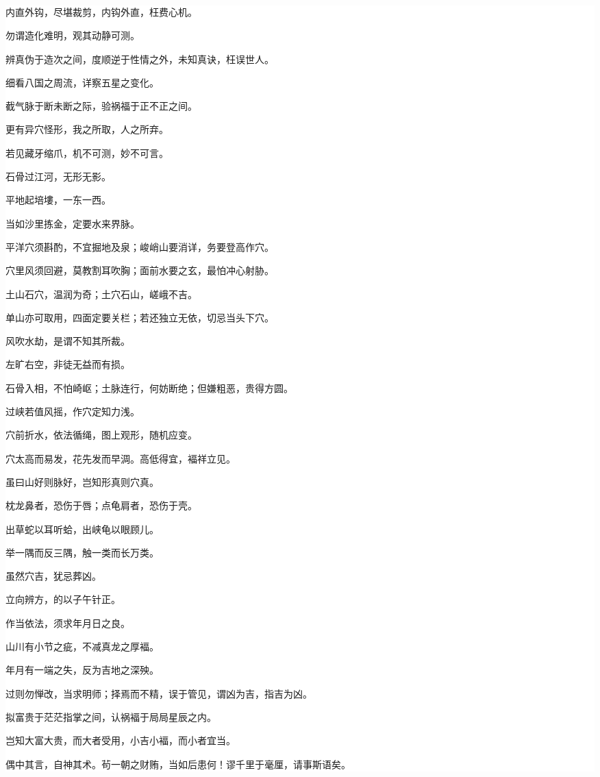 内直外钩，尽堪裁剪，内钩外直，枉费心机。

勿谓造化难明，观其动静可测。

辨真伪于造次之间，度顺逆于性情之外，未知真诀，枉误世人。

细看八国之周流，详察五星之变化。

截气脉于断未断之际，验祸福于正不正之间。

更有异穴怪形，我之所取，人之所弃。

若见藏牙缩爪，机不可测，妙不可言。

石骨过江河，无形无影。

平地起培塿，一东一西。

当如沙里拣金，定要水来界脉。

平洋穴须斟酌，不宜掘地及泉；峻峭山要消详，务要登高作穴。

穴里风须回避，莫教割耳吹胸；面前水要之玄，最怕冲心射胁。

土山石穴，温润为奇；土穴石山，嵯峨不吉。

单山亦可取用，四面定要关栏；若还独立无依，切忌当头下穴。

风吹水劫，是谓不知其所裁。

左旷右空，非徒无益而有损。

石骨入相，不怕崎岖；土脉连行，何妨断绝；但嫌粗恶，贵得方圆。

过峡若值风摇，作穴定知力浅。

穴前折水，依法循绳，图上观形，随机应变。

穴太高而易发，花先发而早淍。高低得宜，褔祥立见。

虽曰山好则脉好，岂知形真则穴真。

枕龙鼻者，恐伤于唇；点龟肩者，恐伤于壳。

出草蛇以耳听蛤，出峡龟以眼顾儿。

举一隅而反三隅，触一类而长万类。

虽然穴吉，犹忌葬凶。

立向辨方，的以子午针正。

作当依法，须求年月日之良。

山川有小节之疵，不减真龙之厚褔。

年月有一端之失，反为吉地之深殃。

过则勿惮改，当求明师；择焉而不精，误于管见，谓凶为吉，指吉为凶。

拟富贵于茫茫指掌之间，认祸褔于局局星辰之内。

岂知大富大贵，而大者受用，小吉小褔，而小者宜当。

偶中其言，自神其术。茍一朝之财贿，当如后患何！谬千里于毫厘，请事斯语矣。
